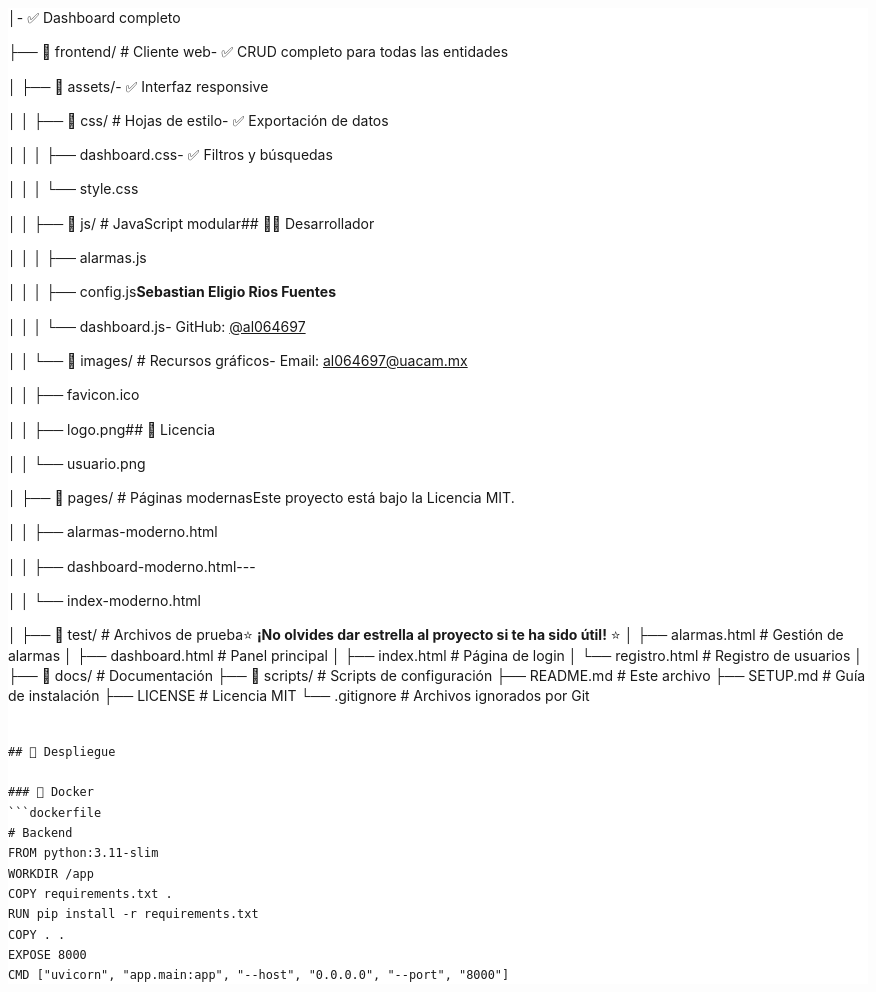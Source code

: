 │- ✅ Dashboard completo

├── 📁 frontend/                   # Cliente web- ✅ CRUD completo para todas las entidades

│   ├── 📁 assets/- ✅ Interfaz responsive

│   │   ├── 📁 css/               # Hojas de estilo- ✅ Exportación de datos

│   │   │   ├── dashboard.css- ✅ Filtros y búsquedas

│   │   │   └── style.css

│   │   ├── 📁 js/                # JavaScript modular## 👨‍💻 Desarrollador

│   │   │   ├── alarmas.js

│   │   │   ├── config.js**Sebastian Eligio Rios Fuentes**

│   │   │   └── dashboard.js- GitHub: [@al064697](https://github.com/al064697)

│   │   └── 📁 images/            # Recursos gráficos- Email: al064697@uacam.mx

│   │       ├── favicon.ico

│   │       ├── logo.png## 📄 Licencia

│   │       └── usuario.png

│   ├── 📁 pages/                 # Páginas modernasEste proyecto está bajo la Licencia MIT.

│   │   ├── alarmas-moderno.html

│   │   ├── dashboard-moderno.html---

│   │   └── index-moderno.html

│   ├── 📁 test/                  # Archivos de prueba⭐ **¡No olvides dar estrella al proyecto si te ha sido útil!** ⭐
│   ├── alarmas.html              # Gestión de alarmas
│   ├── dashboard.html            # Panel principal
│   ├── index.html                # Página de login
│   └── registro.html             # Registro de usuarios
│
├── 📁 docs/                      # Documentación
├── 📁 scripts/                   # Scripts de configuración
├── README.md                     # Este archivo
├── SETUP.md                      # Guía de instalación
├── LICENSE                       # Licencia MIT
└── .gitignore                    # Archivos ignorados por Git
```

## 🚀 Despliegue

### 🐳 Docker
```dockerfile
# Backend
FROM python:3.11-slim
WORKDIR /app
COPY requirements.txt .
RUN pip install -r requirements.txt
COPY . .
EXPOSE 8000
CMD ["uvicorn", "app.main:app", "--host", "0.0.0.0", "--port", "8000"]
```
